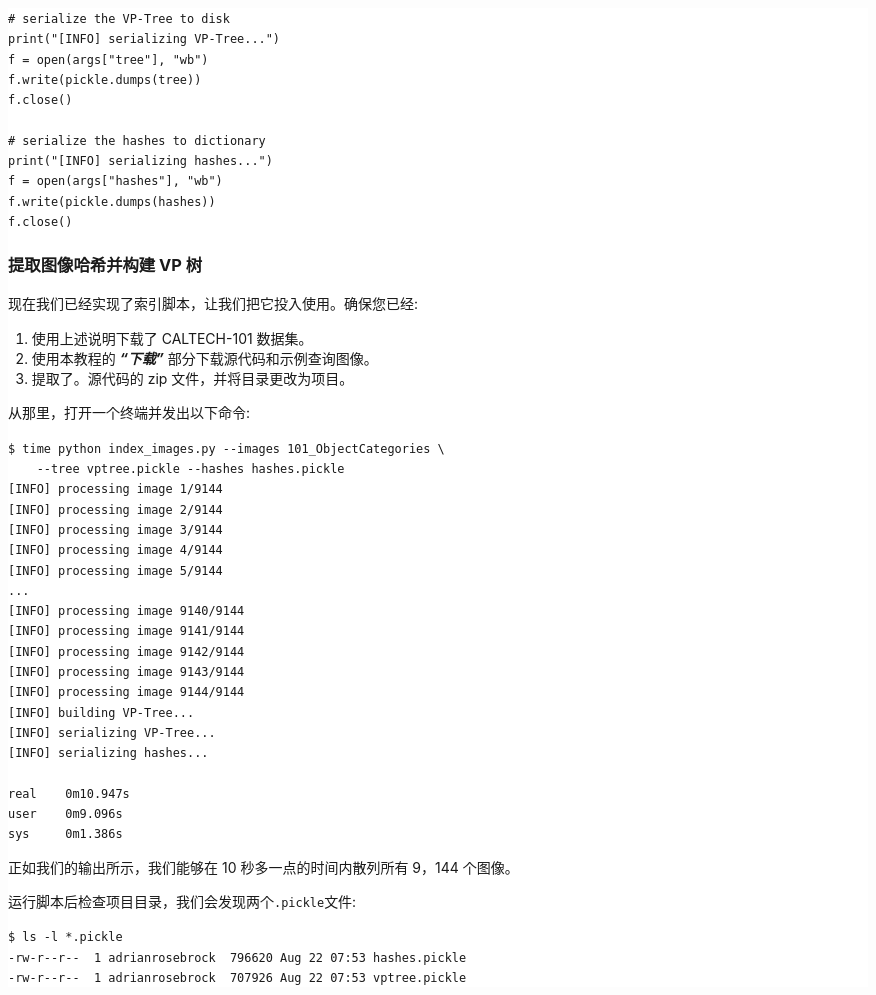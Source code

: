 ```
# serialize the VP-Tree to disk
print("[INFO] serializing VP-Tree...")
f = open(args["tree"], "wb")
f.write(pickle.dumps(tree))
f.close()

# serialize the hashes to dictionary
print("[INFO] serializing hashes...")
f = open(args["hashes"], "wb")
f.write(pickle.dumps(hashes))
f.close()

```

### 提取图像哈希并构建 VP 树

现在我们已经实现了索引脚本，让我们把它投入使用。确保您已经:

1.  使用上述说明下载了 CALTECH-101 数据集。
2.  使用本教程的 ***“下载”*** 部分下载源代码和示例查询图像。
3.  提取了。源代码的 zip 文件，并将目录更改为项目。

从那里，打开一个终端并发出以下命令:

```
$ time python index_images.py --images 101_ObjectCategories \
	--tree vptree.pickle --hashes hashes.pickle
[INFO] processing image 1/9144
[INFO] processing image 2/9144
[INFO] processing image 3/9144
[INFO] processing image 4/9144
[INFO] processing image 5/9144
...
[INFO] processing image 9140/9144
[INFO] processing image 9141/9144
[INFO] processing image 9142/9144
[INFO] processing image 9143/9144
[INFO] processing image 9144/9144
[INFO] building VP-Tree...
[INFO] serializing VP-Tree...
[INFO] serializing hashes...

real	0m10.947s
user	0m9.096s
sys		0m1.386s

```

正如我们的输出所示，我们能够在 10 秒多一点的时间内散列所有 9，144 个图像。

运行脚本后检查项目目录，我们会发现两个`.pickle`文件:

```
$ ls -l *.pickle
-rw-r--r--  1 adrianrosebrock  796620 Aug 22 07:53 hashes.pickle
-rw-r--r--  1 adrianrosebrock  707926 Aug 22 07:53 vptree.pickle

```
